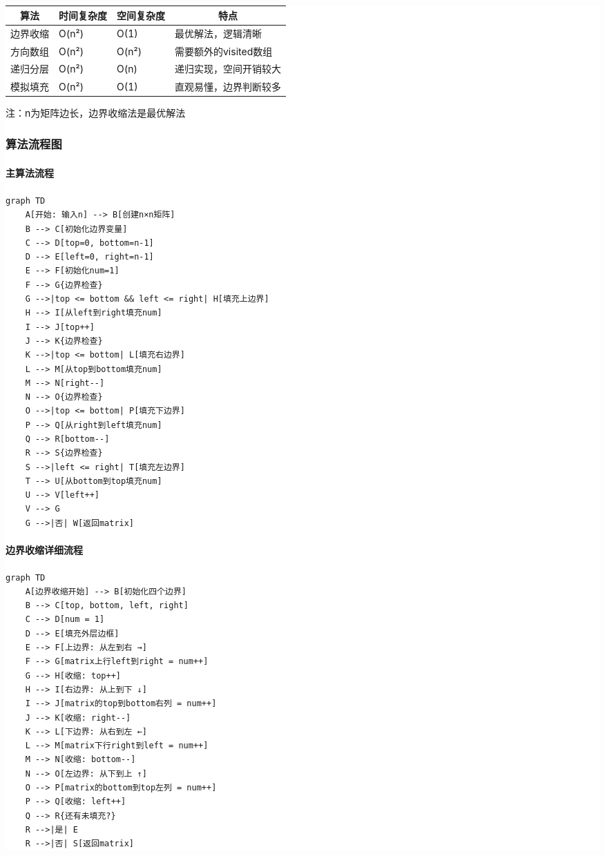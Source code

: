 | 算法     | 时间复杂度 | 空间复杂度 | 特点                   |
| -------- | ---------- | ---------- | ---------------------- |
| 边界收缩 | O(n²)      | O(1)       | 最优解法，逻辑清晰     |
| 方向数组 | O(n²)      | O(n²)      | 需要额外的visited数组  |
| 递归分层 | O(n²)      | O(n)       | 递归实现，空间开销较大 |
| 模拟填充 | O(n²)      | O(1)       | 直观易懂，边界判断较多 |

注：n为矩阵边长，边界收缩法是最优解法

### 算法流程图

#### 主算法流程

```mermaid
graph TD
    A[开始: 输入n] --> B[创建n×n矩阵]
    B --> C[初始化边界变量]
    C --> D[top=0, bottom=n-1]
    D --> E[left=0, right=n-1]
    E --> F[初始化num=1]
    F --> G{边界检查}
    G -->|top <= bottom && left <= right| H[填充上边界]
    H --> I[从left到right填充num]
    I --> J[top++]
    J --> K{边界检查}
    K -->|top <= bottom| L[填充右边界]
    L --> M[从top到bottom填充num]
    M --> N[right--]
    N --> O{边界检查}
    O -->|top <= bottom| P[填充下边界]
    P --> Q[从right到left填充num]
    Q --> R[bottom--]
    R --> S{边界检查}
    S -->|left <= right| T[填充左边界]
    T --> U[从bottom到top填充num]
    U --> V[left++]
    V --> G
    G -->|否| W[返回matrix]
```

#### 边界收缩详细流程

```mermaid
graph TD
    A[边界收缩开始] --> B[初始化四个边界]
    B --> C[top, bottom, left, right]
    C --> D[num = 1]
    D --> E[填充外层边框]
    E --> F[上边界: 从左到右 →]
    F --> G[matrix上行left到right = num++]
    G --> H[收缩: top++]
    H --> I[右边界: 从上到下 ↓]
    I --> J[matrix的top到bottom右列 = num++]
    J --> K[收缩: right--]
    K --> L[下边界: 从右到左 ←]
    L --> M[matrix下行right到left = num++]
    M --> N[收缩: bottom--]
    N --> O[左边界: 从下到上 ↑]
    O --> P[matrix的bottom到top左列 = num++]
    P --> Q[收缩: left++]
    Q --> R{还有未填充?}
    R -->|是| E
    R -->|否| S[返回matrix]
```